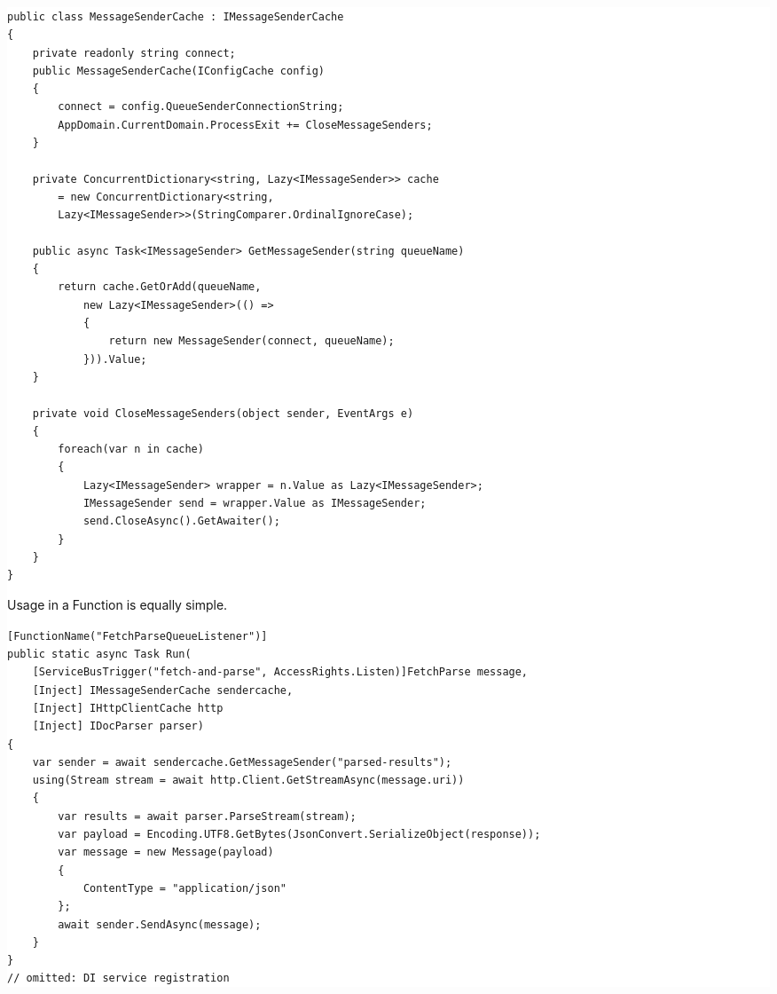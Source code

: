 ```
public class MessageSenderCache : IMessageSenderCache
{
    private readonly string connect;
    public MessageSenderCache(IConfigCache config)
    {
        connect = config.QueueSenderConnectionString;
        AppDomain.CurrentDomain.ProcessExit += CloseMessageSenders;
    }

    private ConcurrentDictionary<string, Lazy<IMessageSender>> cache 
        = new ConcurrentDictionary<string, 
        Lazy<IMessageSender>>(StringComparer.OrdinalIgnoreCase);

    public async Task<IMessageSender> GetMessageSender(string queueName)
    {
        return cache.GetOrAdd(queueName, 
            new Lazy<IMessageSender>(() =>
            {
                return new MessageSender(connect, queueName);
            })).Value;
    }

    private void CloseMessageSenders(object sender, EventArgs e)
    {
        foreach(var n in cache)
        {
            Lazy<IMessageSender> wrapper = n.Value as Lazy<IMessageSender>;
            IMessageSender send = wrapper.Value as IMessageSender;
            send.CloseAsync().GetAwaiter();
        }
    }
}
```

Usage in a Function is equally simple.

```
[FunctionName("FetchParseQueueListener")]
public static async Task Run(
    [ServiceBusTrigger("fetch-and-parse", AccessRights.Listen)]FetchParse message,
    [Inject] IMessageSenderCache sendercache,
    [Inject] IHttpClientCache http
    [Inject] IDocParser parser)
{
    var sender = await sendercache.GetMessageSender("parsed-results");
    using(Stream stream = await http.Client.GetStreamAsync(message.uri))
    {
        var results = await parser.ParseStream(stream);
        var payload = Encoding.UTF8.GetBytes(JsonConvert.SerializeObject(response));
        var message = new Message(payload)
        {
            ContentType = "application/json"
        };
        await sender.SendAsync(message);
    }
}
// omitted: DI service registration
```
